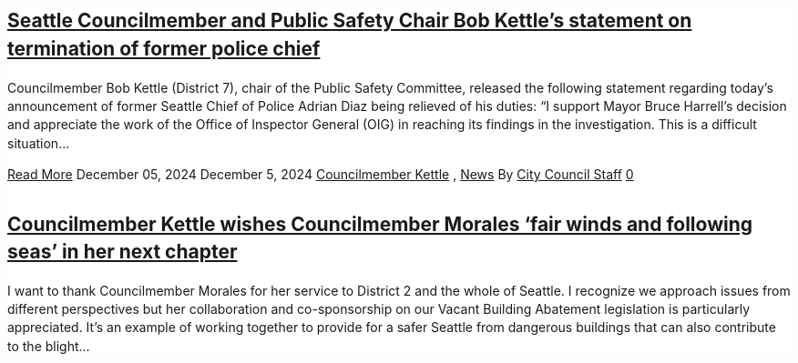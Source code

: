 ##  [Seattle Councilmember and Public Safety Chair Bob Kettle’s statement on termination of former police chief](https://council.seattle.gov/2024/12/17/seattle-councilmember-and-public-safety-chair-bob-kettles-statement-on-termination-of-former-police-chief) 

Councilmember Bob Kettle (District 7), chair of the Public Safety Committee, released the following statement regarding today’s announcement of former Seattle Chief of Police Adrian Diaz being relieved of his duties: “I support Mayor Bruce Harrell’s decision and appreciate the work of the Office of Inspector General (OIG) in reaching its findings in the investigation. This is a difficult situation...

  [Read More](https://council.seattle.gov/2024/12/17/seattle-councilmember-and-public-safety-chair-bob-kettles-statement-on-termination-of-former-police-chief)  December 05, 2024 December 5, 2024  [Councilmember Kettle](https://council.seattle.gov/category/councilmember-kettle) , [News](https://council.seattle.gov/category/news)  By [City Council Staff](https://council.seattle.gov/author/councilconnection)   [0](https://council.seattle.gov/kettle)  

##  [Councilmember Kettle wishes Councilmember Morales ‘fair winds and following seas’ in her next chapter](https://council.seattle.gov/2024/12/05/councilmember-kettle-wishes-councilmember-morales-fair-winds-and-following-seas-in-her-next-chapter) 

I want to thank Councilmember Morales for her service to District 2 and the whole of Seattle.  I recognize we approach issues from different perspectives but her collaboration and co-sponsorship on our Vacant Building Abatement legislation is particularly appreciated. It’s an example of working together to provide for a safer Seattle from dangerous buildings that can also contribute to the blight...
